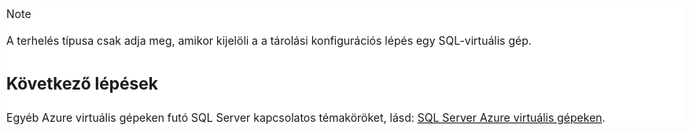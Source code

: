 > [!NOTE]
> A terhelés típusa csak adja meg, amikor kijelöli a a tárolási konfigurációs lépés egy SQL-virtuális gép.
>
>

## <a name="next-steps"></a>Következő lépések
Egyéb Azure virtuális gépeken futó SQL Server kapcsolatos témaköröket, lásd: [SQL Server Azure virtuális gépeken](virtual-machines-windows-sql-server-iaas-overview.md).
